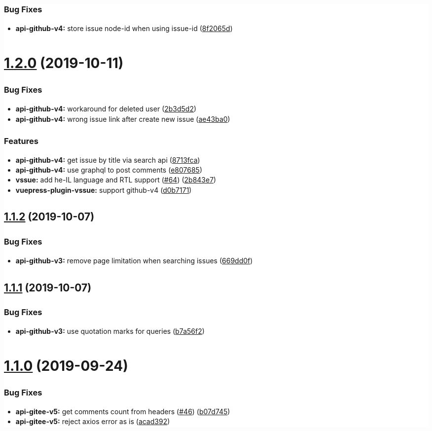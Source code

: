 ### Bug Fixes

- **api-github-v4:** store issue node-id when using issue-id ([8f2065d](https://github.com/meteorlxy/vssue/commit/8f2065d))

# [1.2.0](https://github.com/meteorlxy/vssue/compare/v1.1.2...v1.2.0) (2019-10-11)

### Bug Fixes

- **api-github-v4:** workaround for deleted user ([2b3d5d2](https://github.com/meteorlxy/vssue/commit/2b3d5d2))
- **api-github-v4:** wrong issue link after create new issue ([ae43ba0](https://github.com/meteorlxy/vssue/commit/ae43ba0))

### Features

- **api-github-v4:** get issue by title via search api ([8713fca](https://github.com/meteorlxy/vssue/commit/8713fca))
- **api-github-v4:** use graphql to post comments ([e807685](https://github.com/meteorlxy/vssue/commit/e807685))
- **vssue:** add he-IL language and RTL support ([#64](https://github.com/meteorlxy/vssue/issues/64)) ([2b843e7](https://github.com/meteorlxy/vssue/commit/2b843e7))
- **vuepress-plugin-vssue:** support github-v4 ([d0b7171](https://github.com/meteorlxy/vssue/commit/d0b7171))

## [1.1.2](https://github.com/meteorlxy/vssue/compare/v1.1.1...v1.1.2) (2019-10-07)

### Bug Fixes

- **api-github-v3:** remove page limitation when searching issues ([669dd0f](https://github.com/meteorlxy/vssue/commit/669dd0f))

## [1.1.1](https://github.com/meteorlxy/vssue/compare/v1.1.0...v1.1.1) (2019-10-07)

### Bug Fixes

- **api-github-v3:** use quotation marks for queries ([b7a56f2](https://github.com/meteorlxy/vssue/commit/b7a56f2))

# [1.1.0](https://github.com/meteorlxy/vssue/compare/v1.0.3...v1.1.0) (2019-09-24)

### Bug Fixes

- **api-gitee-v5:** get comments count from headers ([#46](https://github.com/meteorlxy/vssue/issues/46)) ([b07d745](https://github.com/meteorlxy/vssue/commit/b07d745))
- **api-gitee-v5:** reject axios error as is ([acad392](https://github.com/meteorlxy/vssue/commit/acad392))
